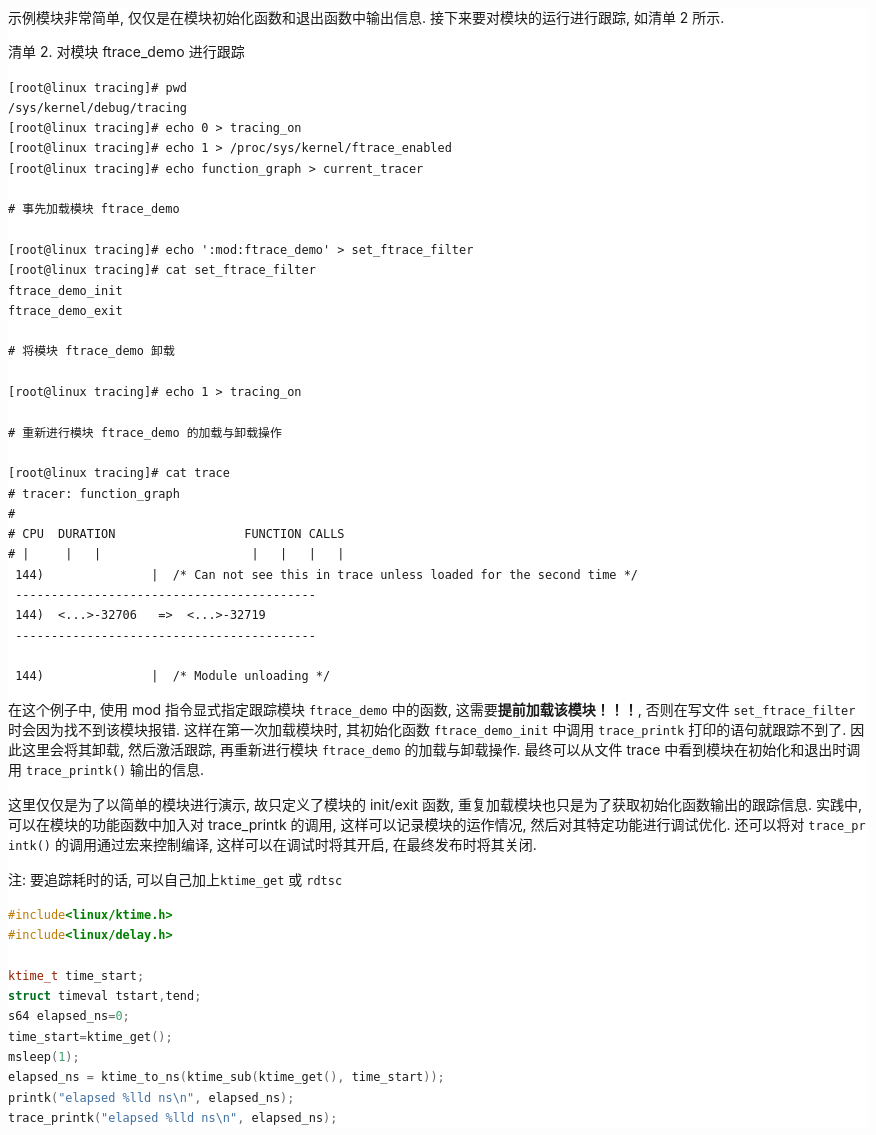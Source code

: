 示例模块非常简单, 仅仅是在模块初始化函数和退出函数中输出信息. 接下来要对模块的运行进行跟踪, 如清单 2 所示.

清单 2. 对模块 ftrace_demo 进行跟踪

```
[root@linux tracing]# pwd
/sys/kernel/debug/tracing
[root@linux tracing]# echo 0 > tracing_on
[root@linux tracing]# echo 1 > /proc/sys/kernel/ftrace_enabled
[root@linux tracing]# echo function_graph > current_tracer

# 事先加载模块 ftrace_demo

[root@linux tracing]# echo ':mod:ftrace_demo' > set_ftrace_filter
[root@linux tracing]# cat set_ftrace_filter
ftrace_demo_init
ftrace_demo_exit

# 将模块 ftrace_demo 卸载

[root@linux tracing]# echo 1 > tracing_on

# 重新进行模块 ftrace_demo 的加载与卸载操作

[root@linux tracing]# cat trace
# tracer: function_graph
#
# CPU  DURATION                  FUNCTION CALLS
# |     |   |                     |   |   |   |
 144)               |  /* Can not see this in trace unless loaded for the second time */
 ------------------------------------------
 144)  <...>-32706   =>  <...>-32719
 ------------------------------------------

 144)               |  /* Module unloading */
```

在这个例子中, 使用 mod 指令显式指定跟踪模块 `ftrace_demo` 中的函数, 这需要**提前加载该模块！！！**, 否则在写文件 `set_ftrace_filter` 时会因为找不到该模块报错. 这样在第一次加载模块时, 其初始化函数 `ftrace_demo_init` 中调用 `trace_printk` 打印的语句就跟踪不到了. 因此这里会将其卸载, 然后激活跟踪, 再重新进行模块 `ftrace_demo` 的加载与卸载操作. 最终可以从文件 trace 中看到模块在初始化和退出时调用 `trace_printk()` 输出的信息.

这里仅仅是为了以简单的模块进行演示, 故只定义了模块的 init/exit 函数, 重复加载模块也只是为了获取初始化函数输出的跟踪信息. 实践中, 可以在模块的功能函数中加入对 trace_printk 的调用, 这样可以记录模块的运作情况, 然后对其特定功能进行调试优化. 还可以将对 `trace_printk()` 的调用通过宏来控制编译, 这样可以在调试时将其开启, 在最终发布时将其关闭.

注: 要追踪耗时的话, 可以自己加上`ktime_get` 或 `rdtsc`

```cpp
#include<linux/ktime.h>
#include<linux/delay.h>

ktime_t time_start;
struct timeval tstart,tend;
s64 elapsed_ns=0;
time_start=ktime_get();
msleep(1);
elapsed_ns = ktime_to_ns(ktime_sub(ktime_get(), time_start));
printk("elapsed %lld ns\n", elapsed_ns);
trace_printk("elapsed %lld ns\n", elapsed_ns);
```
